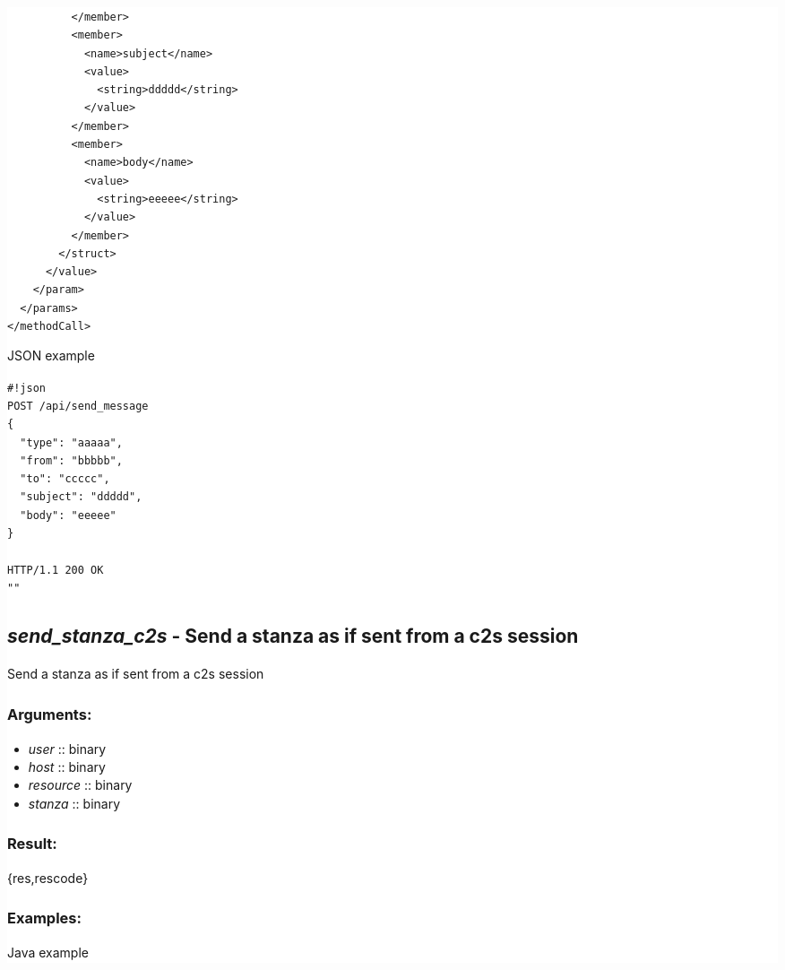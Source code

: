               </member>
              <member>
                <name>subject</name>
                <value>
                  <string>ddddd</string>
                </value>
              </member>
              <member>
                <name>body</name>
                <value>
                  <string>eeeee</string>
                </value>
              </member>
            </struct>
          </value>
        </param>
      </params>
    </methodCall>
JSON example


    #!json
    POST /api/send_message
    {
      "type": "aaaaa",
      "from": "bbbbb",
      "to": "ccccc",
      "subject": "ddddd",
      "body": "eeeee"
    }
    
    HTTP/1.1 200 OK
    ""

## *send_stanza_c2s* - Send a stanza as if sent from a c2s session


Send a stanza as if sent from a c2s session

### Arguments:
- *user* :: binary
- *host* :: binary
- *resource* :: binary
- *stanza* :: binary

### Result:
{res,rescode}
### Examples:
Java example

